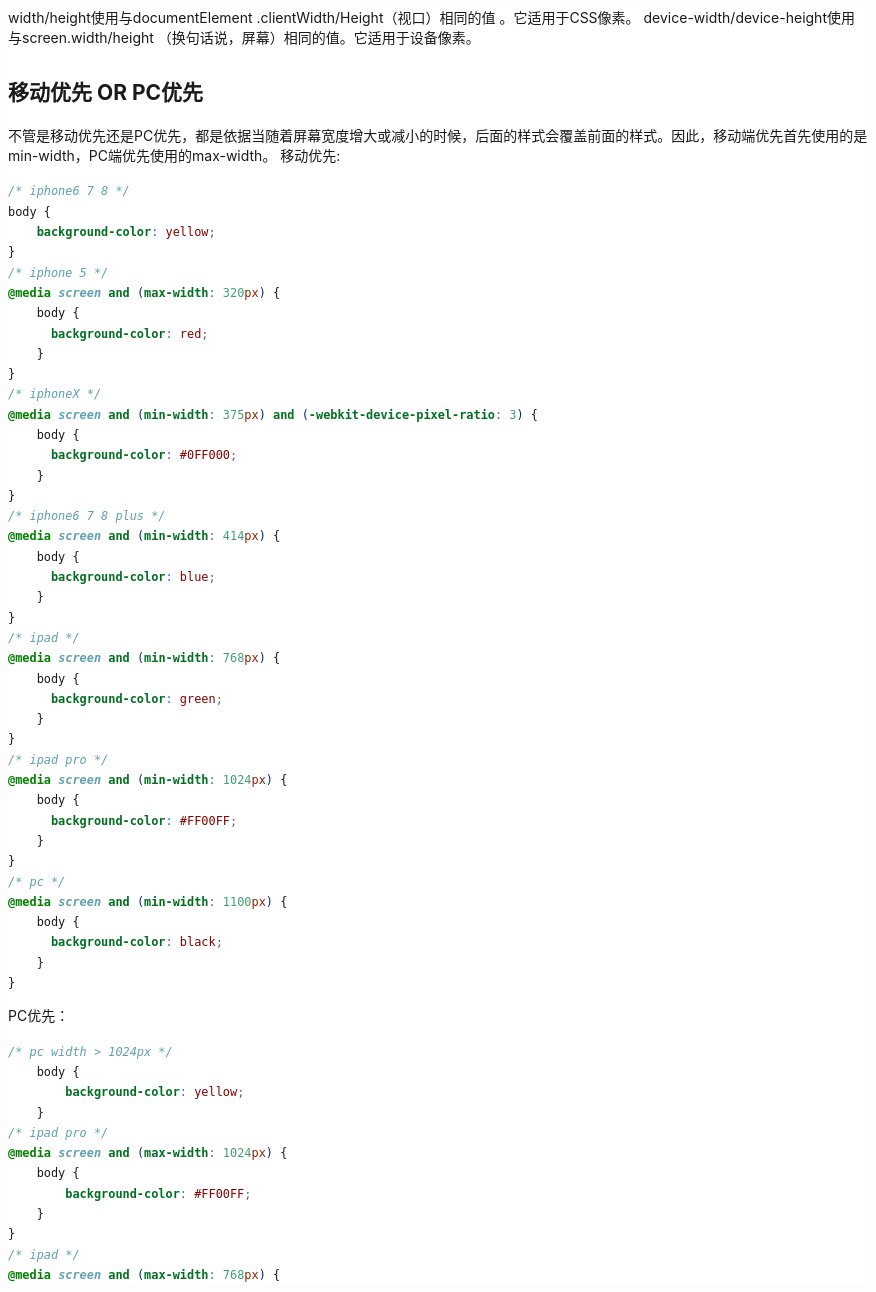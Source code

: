 width/height使用与documentElement .clientWidth/Height（视口）相同的值 。它适用于CSS像素。
device-width/device-height使用与screen.width/height （换句话说，屏幕）相同的值。它适用于设备像素。

## 移动优先 OR  PC优先
不管是移动优先还是PC优先，都是依据当随着屏幕宽度增大或减小的时候，后面的样式会覆盖前面的样式。因此，移动端优先首先使用的是min-width，PC端优先使用的max-width。
移动优先:
```css
/* iphone6 7 8 */
body {
    background-color: yellow;
}
/* iphone 5 */
@media screen and (max-width: 320px) {
    body {
      background-color: red;
    }
}
/* iphoneX */
@media screen and (min-width: 375px) and (-webkit-device-pixel-ratio: 3) {
    body {
      background-color: #0FF000;
    }
}
/* iphone6 7 8 plus */
@media screen and (min-width: 414px) {
    body {
      background-color: blue;
    }
}
/* ipad */
@media screen and (min-width: 768px) {
    body {
      background-color: green;
    }
}
/* ipad pro */
@media screen and (min-width: 1024px) {
    body {
      background-color: #FF00FF;
    }
}
/* pc */
@media screen and (min-width: 1100px) {
    body {
      background-color: black;
    }
}

```
PC优先：
```css
/* pc width > 1024px */
    body {
        background-color: yellow;
    }
/* ipad pro */
@media screen and (max-width: 1024px) {
    body {
        background-color: #FF00FF;
    }
}
/* ipad */
@media screen and (max-width: 768px) {
```